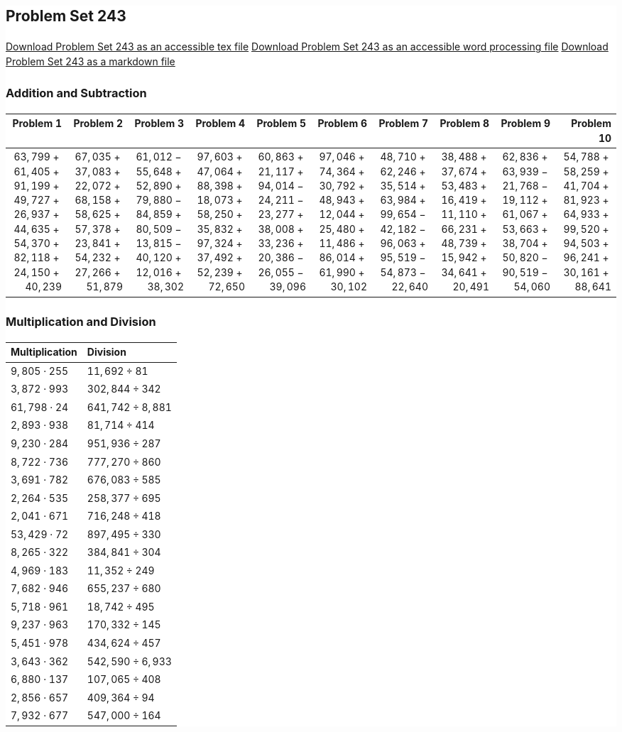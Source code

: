 ## Problem Set 243
[Download Problem Set 243 as an accessible tex file](./files/ProblemSet0243.tex) [Download Problem Set 243 as an accessible word processing file](./files/ProblemSet0243.docx) [Download Problem Set 243 as a markdown file](./files/ProblemSet0243.md)

### Addition and Subtraction

| Problem 1 |Problem 2 |Problem 3| Problem 4 | Problem 5 | Problem 6 |Problem 7 |Problem 8 | Problem 9| Problem 10|
|---:|---:|---:|---:|---:|---:|---:|---:|---:|---:|
|$63,799+61,405+91,199+49,727+26,937+44,635+54,370+82,118+24,150+40,239$|$67,035+37,083+22,072+68,158+58,625+57,378+23,841+54,232+27,266+51,879$|$61,012-55,648+52,890+79,880-84,859+80,509-13,815-40,120+12,016+38,302$|$97,603+47,064+88,398+18,073+58,250+35,832+97,324+37,492+52,239+72,650$|$60,863+21,117+94,014-24,211-23,277+38,008+33,236+20,386-26,055-39,096$|$97,046+74,364+30,792+48,943+12,044+25,480+11,486+86,014+61,990+30,102$|$48,710+62,246+35,514+63,984+99,654-42,182-96,063+95,519-54,873-22,640$|$38,488+37,674+53,483+16,419+11,110+66,231+48,739+15,942+34,641+20,491$|$62,836+63,939-21,768-19,112+61,067+53,663+38,704+50,820-90,519-54,060$|$54,788+58,259+41,704+81,923+64,933+99,520+94,503+96,241+30,161+88,641$|

### Multiplication and Division

| Multiplication | Division |
|:---- |:---- |
|$9,805\cdot255$ |$11,692÷81$ |
|$3,872\cdot993$ |$302,844÷342$ |
|$61,798\cdot24$ |$641,742÷8,881$ |
|$2,893\cdot938$ |$81,714÷414$ |
|$9,230\cdot284$ |$951,936÷287$ |
|$8,722\cdot736$ |$777,270÷860$ |
|$3,691\cdot782$ |$676,083÷585$ |
|$2,264\cdot535$ |$258,377÷695$ |
|$2,041\cdot671$ |$716,248÷418$ |
|$53,429\cdot72$ |$897,495÷330$ |
|$8,265\cdot322$ |$384,841÷304$ |
|$4,969\cdot183$ |$11,352÷249$ |
|$7,682\cdot946$ |$655,237÷680$ |
|$5,718\cdot961$ |$18,742÷495$ |
|$9,237\cdot963$ |$170,332÷145$ |
|$5,451\cdot978$ |$434,624÷457$ |
|$3,643\cdot362$ |$542,590÷6,933$ |
|$6,880\cdot137$ |$107,065÷408$ |
|$2,856\cdot657$ |$409,364÷94$ |
|$7,932\cdot677$ |$547,000÷164$ |
